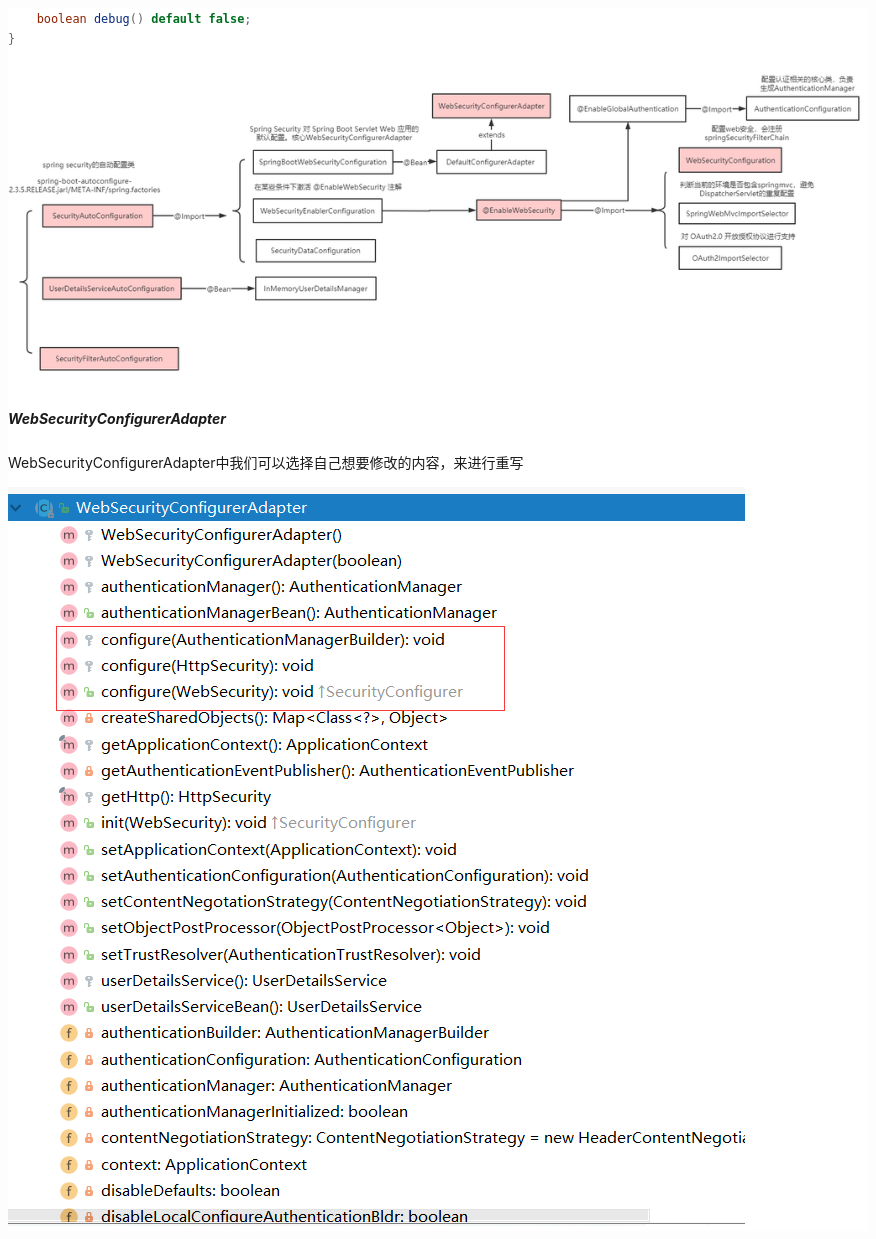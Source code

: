 ```java
	boolean debug() default false;
}
```

![image-20201127142445956](SpringSecurity原理剖析及其实战.assets/image-20201127142445956.png)

##### WebSecurityConfigurerAdapter

WebSecurityConfigurerAdapter中我们可以选择自己想要修改的内容，来进行重写

![image-20201127143317046](SpringSecurity原理剖析及其实战.assets/image-20201127143317046.png)